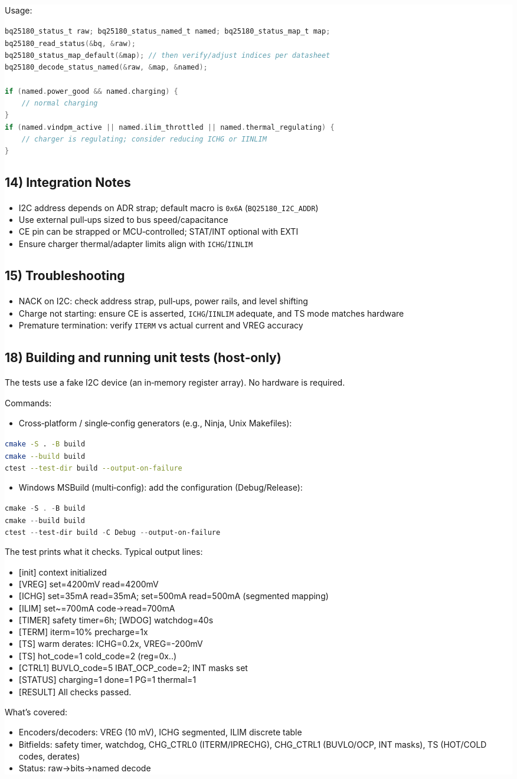 Usage:
```c
bq25180_status_t raw; bq25180_status_named_t named; bq25180_status_map_t map;
bq25180_read_status(&bq, &raw);
bq25180_status_map_default(&map); // then verify/adjust indices per datasheet
bq25180_decode_status_named(&raw, &map, &named);

if (named.power_good && named.charging) {
    // normal charging
}
if (named.vindpm_active || named.ilim_throttled || named.thermal_regulating) {
    // charger is regulating; consider reducing ICHG or IINLIM
}
```

## 14) Integration Notes
- I2C address depends on ADR strap; default macro is `0x6A` (`BQ25180_I2C_ADDR`)
- Use external pull‑ups sized to bus speed/capacitance
- CE pin can be strapped or MCU‑controlled; STAT/INT optional with EXTI
- Ensure charger thermal/adapter limits align with `ICHG`/`IINLIM`

## 15) Troubleshooting
- NACK on I2C: check address strap, pull‑ups, power rails, and level shifting
- Charge not starting: ensure CE is asserted, `ICHG`/`IINLIM` adequate, and TS mode matches hardware
- Premature termination: verify `ITERM` vs actual current and VREG accuracy

## 18) Building and running unit tests (host‑only)
The tests use a fake I2C device (an in‑memory register array). No hardware is required.

Commands:
- Cross‑platform / single‑config generators (e.g., Ninja, Unix Makefiles):
```bash
cmake -S . -B build
cmake --build build
ctest --test-dir build --output-on-failure
```
- Windows MSBuild (multi‑config): add the configuration (Debug/Release):
```powershell
cmake -S . -B build
cmake --build build
ctest --test-dir build -C Debug --output-on-failure
```

The test prints what it checks. Typical output lines:
- [init] context initialized
- [VREG] set=4200mV read=4200mV
- [ICHG] set=35mA read=35mA; set=500mA read=500mA (segmented mapping)
- [ILIM] set~=700mA code->read=700mA
- [TIMER] safety timer=6h; [WDOG] watchdog=40s
- [TERM] iterm=10% precharge=1x
- [TS] warm derates: ICHG=0.2x, VREG=-200mV
- [TS] hot_code=1 cold_code=2 (reg=0x..)
- [CTRL1] BUVLO_code=5 IBAT_OCP_code=2; INT masks set
- [STATUS] charging=1 done=1 PG=1 thermal=1
- [RESULT] All checks passed.

What’s covered:
- Encoders/decoders: VREG (10 mV), ICHG segmented, ILIM discrete table
- Bitfields: safety timer, watchdog, CHG_CTRL0 (ITERM/IPRECHG), CHG_CTRL1 (BUVLO/OCP, INT masks), TS (HOT/COLD codes, derates)
- Status: raw→bits→named decode

